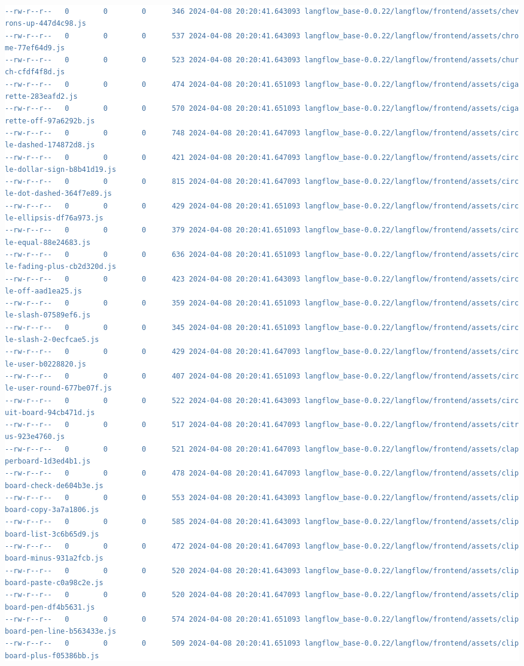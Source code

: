 ```diff
--rw-r--r--   0        0        0      346 2024-04-08 20:20:41.643093 langflow_base-0.0.22/langflow/frontend/assets/chevrons-up-447d4c98.js
--rw-r--r--   0        0        0      537 2024-04-08 20:20:41.643093 langflow_base-0.0.22/langflow/frontend/assets/chrome-77ef64d9.js
--rw-r--r--   0        0        0      523 2024-04-08 20:20:41.643093 langflow_base-0.0.22/langflow/frontend/assets/church-cfdf4f8d.js
--rw-r--r--   0        0        0      474 2024-04-08 20:20:41.651093 langflow_base-0.0.22/langflow/frontend/assets/cigarette-283eafd2.js
--rw-r--r--   0        0        0      570 2024-04-08 20:20:41.651093 langflow_base-0.0.22/langflow/frontend/assets/cigarette-off-97a6292b.js
--rw-r--r--   0        0        0      748 2024-04-08 20:20:41.647093 langflow_base-0.0.22/langflow/frontend/assets/circle-dashed-174872d8.js
--rw-r--r--   0        0        0      421 2024-04-08 20:20:41.647093 langflow_base-0.0.22/langflow/frontend/assets/circle-dollar-sign-b8b41d19.js
--rw-r--r--   0        0        0      815 2024-04-08 20:20:41.647093 langflow_base-0.0.22/langflow/frontend/assets/circle-dot-dashed-364f7e89.js
--rw-r--r--   0        0        0      429 2024-04-08 20:20:41.651093 langflow_base-0.0.22/langflow/frontend/assets/circle-ellipsis-df76a973.js
--rw-r--r--   0        0        0      379 2024-04-08 20:20:41.651093 langflow_base-0.0.22/langflow/frontend/assets/circle-equal-88e24683.js
--rw-r--r--   0        0        0      636 2024-04-08 20:20:41.651093 langflow_base-0.0.22/langflow/frontend/assets/circle-fading-plus-cb2d320d.js
--rw-r--r--   0        0        0      423 2024-04-08 20:20:41.643093 langflow_base-0.0.22/langflow/frontend/assets/circle-off-aad1ea25.js
--rw-r--r--   0        0        0      359 2024-04-08 20:20:41.651093 langflow_base-0.0.22/langflow/frontend/assets/circle-slash-07589ef6.js
--rw-r--r--   0        0        0      345 2024-04-08 20:20:41.651093 langflow_base-0.0.22/langflow/frontend/assets/circle-slash-2-0ecfcae5.js
--rw-r--r--   0        0        0      429 2024-04-08 20:20:41.647093 langflow_base-0.0.22/langflow/frontend/assets/circle-user-b0228820.js
--rw-r--r--   0        0        0      407 2024-04-08 20:20:41.651093 langflow_base-0.0.22/langflow/frontend/assets/circle-user-round-677be07f.js
--rw-r--r--   0        0        0      522 2024-04-08 20:20:41.643093 langflow_base-0.0.22/langflow/frontend/assets/circuit-board-94cb471d.js
--rw-r--r--   0        0        0      517 2024-04-08 20:20:41.647093 langflow_base-0.0.22/langflow/frontend/assets/citrus-923e4760.js
--rw-r--r--   0        0        0      521 2024-04-08 20:20:41.647093 langflow_base-0.0.22/langflow/frontend/assets/clapperboard-1d3ed4b1.js
--rw-r--r--   0        0        0      478 2024-04-08 20:20:41.647093 langflow_base-0.0.22/langflow/frontend/assets/clipboard-check-de604b3e.js
--rw-r--r--   0        0        0      553 2024-04-08 20:20:41.643093 langflow_base-0.0.22/langflow/frontend/assets/clipboard-copy-3a7a1806.js
--rw-r--r--   0        0        0      585 2024-04-08 20:20:41.643093 langflow_base-0.0.22/langflow/frontend/assets/clipboard-list-3c6b65d9.js
--rw-r--r--   0        0        0      472 2024-04-08 20:20:41.647093 langflow_base-0.0.22/langflow/frontend/assets/clipboard-minus-931a2fcb.js
--rw-r--r--   0        0        0      520 2024-04-08 20:20:41.643093 langflow_base-0.0.22/langflow/frontend/assets/clipboard-paste-c0a98c2e.js
--rw-r--r--   0        0        0      520 2024-04-08 20:20:41.647093 langflow_base-0.0.22/langflow/frontend/assets/clipboard-pen-df4b5631.js
--rw-r--r--   0        0        0      574 2024-04-08 20:20:41.651093 langflow_base-0.0.22/langflow/frontend/assets/clipboard-pen-line-b563433e.js
--rw-r--r--   0        0        0      509 2024-04-08 20:20:41.651093 langflow_base-0.0.22/langflow/frontend/assets/clipboard-plus-f05386bb.js

